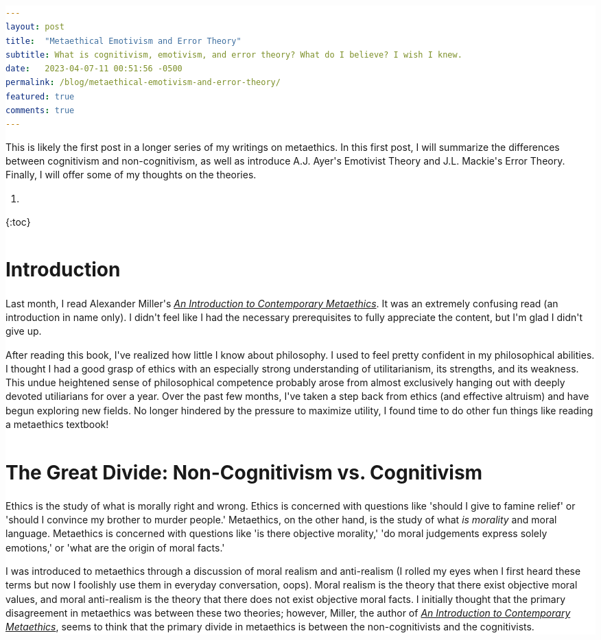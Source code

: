 ```yaml
---
layout: post
title:  "Metaethical Emotivism and Error Theory"
subtitle: What is cognitivism, emotivism, and error theory? What do I believe? I wish I knew.
date:   2023-04-07-11 00:51:56 -0500
permalink: /blog/metaethical-emotivism-and-error-theory/
featured: true
comments: true
---
```


This is likely the first post in a longer series of my writings on metaethics. In this first post, I will summarize the differences between cognitivism and non-cognitivism, as well as introduce A.J. Ayer's Emotivist Theory and J.L. Mackie's Error Theory. Finally, I will offer some of my thoughts on the theories.

1. 
{:toc}

# Introduction

Last month, I read Alexander Miller's <a href="https://www.goodreads.com/book/show/346051.An_Introduction_to_Contemporary_Metaethics" target="_blank">*An Introduction to Contemporary Metaethics*</a>. It was an extremely confusing read (an introduction in name only). I didn't feel like I had the necessary prerequisites to fully appreciate the content, but I'm glad I didn't give up.

After reading this book, I've realized how little I know about philosophy. I used to feel pretty confident in my philosophical abilities. I thought I had a good grasp of ethics with an especially strong understanding of utilitarianism, its strengths, and its weakness. This undue heightened sense of philosophical competence probably arose from almost exclusively hanging out with deeply devoted utiliarians for over a year. Over the past few months, I've taken a step back from ethics (and effective altruism) and have begun exploring new fields. No longer hindered by the pressure to maximize utility, I found time to do other fun things like reading a metaethics textbook!

# The Great Divide: Non-Cognitivism vs. Cognitivism

Ethics is the study of what is morally right and wrong. Ethics is concerned with questions like 'should I give to famine relief' or 'should I convince my brother to murder people.' Metaethics, on the other hand, is the study of what *is morality* and moral language. Metaethics is concerned with questions like 'is there objective morality,' 'do moral judgements express solely emotions,' or 'what are the origin of moral facts.'

I was introduced to metaethics through a discussion of moral realism and anti-realism (I rolled my eyes when I first heard these terms but now I foolishly use them in everyday conversation, oops). Moral realism is the theory that there exist objective moral values, and moral anti-realism is the theory that there does not exist objective moral facts. I initially thought that the primary disagreement in metaethics was between these two theories; however, Miller, the author of <a href="https://www.goodreads.com/book/show/346051.An_Introduction_to_Contemporary_Metaethics" target="_blank">*An Introduction to Contemporary Metaethics*</a>, seems to think that the primary divide in metaethics is between the non-cognitivists and the cognitivists.
